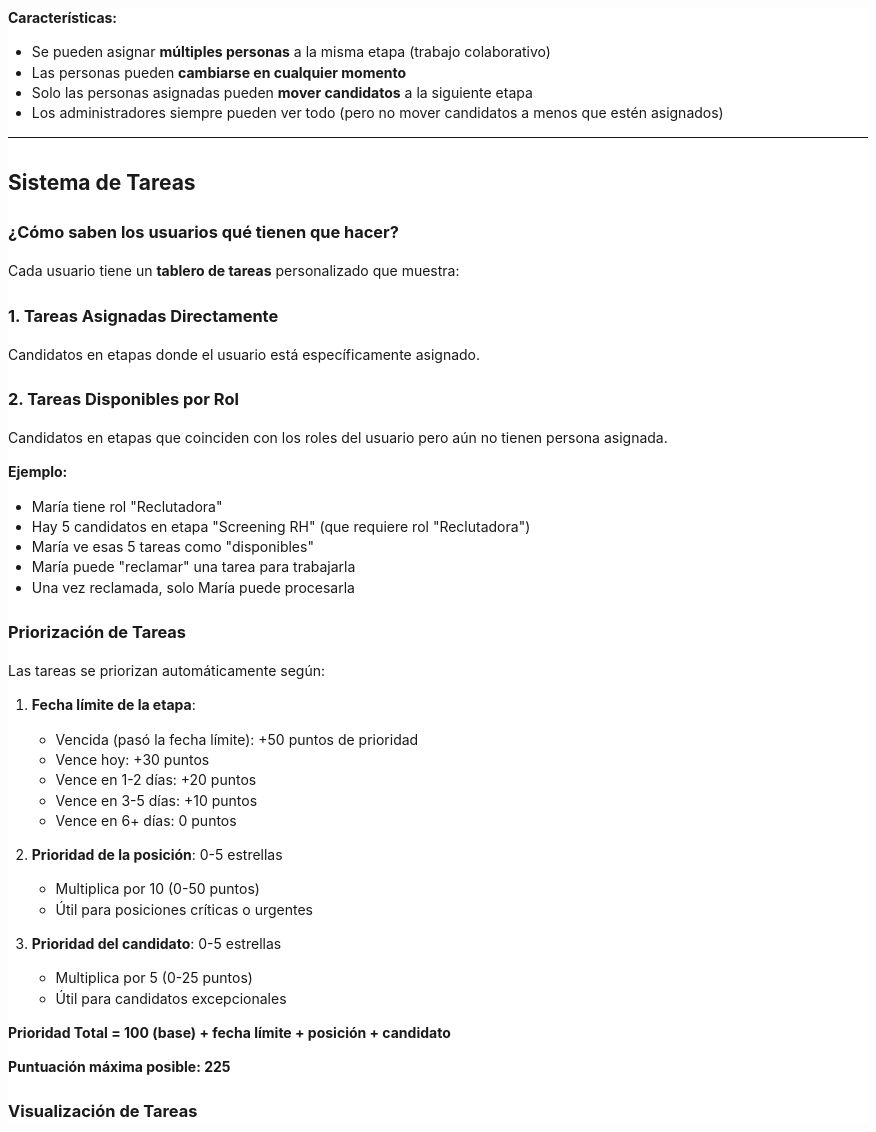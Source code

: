 **Características:**
- Se pueden asignar **múltiples personas** a la misma etapa (trabajo colaborativo)
- Las personas pueden **cambiarse en cualquier momento**
- Solo las personas asignadas pueden **mover candidatos** a la siguiente etapa
- Los administradores siempre pueden ver todo (pero no mover candidatos a menos que estén asignados)

---

## Sistema de Tareas

### ¿Cómo saben los usuarios qué tienen que hacer?

Cada usuario tiene un **tablero de tareas** personalizado que muestra:

### 1. Tareas Asignadas Directamente
Candidatos en etapas donde el usuario está específicamente asignado.

### 2. Tareas Disponibles por Rol
Candidatos en etapas que coinciden con los roles del usuario pero aún no tienen persona asignada.

**Ejemplo:**
- María tiene rol "Reclutadora"
- Hay 5 candidatos en etapa "Screening RH" (que requiere rol "Reclutadora")
- María ve esas 5 tareas como "disponibles"
- María puede "reclamar" una tarea para trabajarla
- Una vez reclamada, solo María puede procesarla

### Priorización de Tareas

Las tareas se priorizan automáticamente según:

1. **Fecha límite de la etapa**:
   - Vencida (pasó la fecha límite): +50 puntos de prioridad
   - Vence hoy: +30 puntos
   - Vence en 1-2 días: +20 puntos
   - Vence en 3-5 días: +10 puntos
   - Vence en 6+ días: 0 puntos

2. **Prioridad de la posición**: 0-5 estrellas
   - Multiplica por 10 (0-50 puntos)
   - Útil para posiciones críticas o urgentes

3. **Prioridad del candidato**: 0-5 estrellas
   - Multiplica por 5 (0-25 puntos)
   - Útil para candidatos excepcionales

**Prioridad Total = 100 (base) + fecha límite + posición + candidato**

**Puntuación máxima posible: 225**

### Visualización de Tareas
